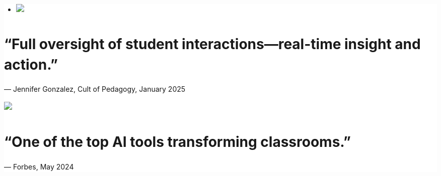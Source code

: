 - ![](https://framerusercontent.com/images/AqT3ftJTMxHw86yFfsrWYyQGnQM.png)











# “Full oversight of student interactions—real-time insight and action.”











— Jennifer Gonzalez, Cult of Pedagogy, January 2025















![](https://framerusercontent.com/images/E9IToKKbAaXy7WitgUWIxEJBrsk.png)











# “One of the top AI tools transforming classrooms.”











— Forbes, May 2024













